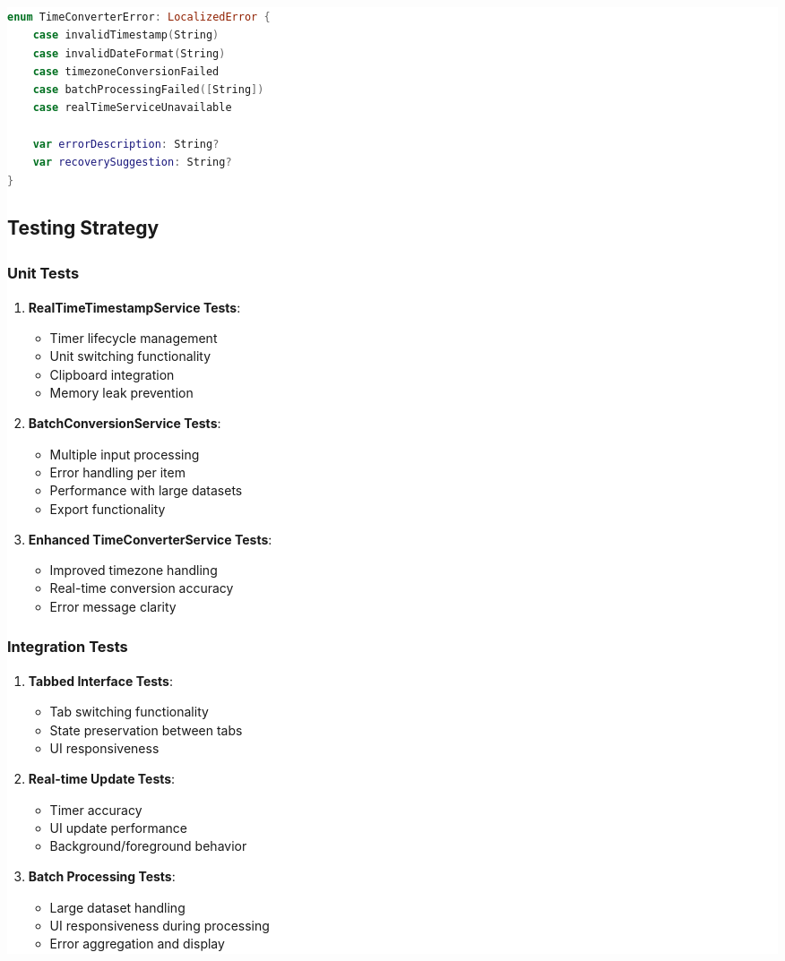 ```swift
enum TimeConverterError: LocalizedError {
    case invalidTimestamp(String)
    case invalidDateFormat(String)
    case timezoneConversionFailed
    case batchProcessingFailed([String])
    case realTimeServiceUnavailable

    var errorDescription: String?
    var recoverySuggestion: String?
}
```

## Testing Strategy

### Unit Tests

1. **RealTimeTimestampService Tests**:

   - Timer lifecycle management
   - Unit switching functionality
   - Clipboard integration
   - Memory leak prevention

2. **BatchConversionService Tests**:

   - Multiple input processing
   - Error handling per item
   - Performance with large datasets
   - Export functionality

3. **Enhanced TimeConverterService Tests**:
   - Improved timezone handling
   - Real-time conversion accuracy
   - Error message clarity

### Integration Tests

1. **Tabbed Interface Tests**:

   - Tab switching functionality
   - State preservation between tabs
   - UI responsiveness

2. **Real-time Update Tests**:

   - Timer accuracy
   - UI update performance
   - Background/foreground behavior

3. **Batch Processing Tests**:
   - Large dataset handling
   - UI responsiveness during processing
   - Error aggregation and display
